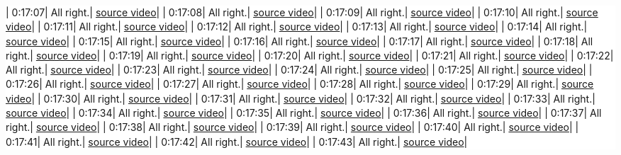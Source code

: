 | 0:17:07| All right.| [source video](https://archive.org/details/cocomr267190903specialcalled?start=1027)|
| 0:17:08| All right.| [source video](https://archive.org/details/cocomr267190903specialcalled?start=1028)|
| 0:17:09| All right.| [source video](https://archive.org/details/cocomr267190903specialcalled?start=1029)|
| 0:17:10| All right.| [source video](https://archive.org/details/cocomr267190903specialcalled?start=1030)|
| 0:17:11| All right.| [source video](https://archive.org/details/cocomr267190903specialcalled?start=1031)|
| 0:17:12| All right.| [source video](https://archive.org/details/cocomr267190903specialcalled?start=1032)|
| 0:17:13| All right.| [source video](https://archive.org/details/cocomr267190903specialcalled?start=1033)|
| 0:17:14| All right.| [source video](https://archive.org/details/cocomr267190903specialcalled?start=1034)|
| 0:17:15| All right.| [source video](https://archive.org/details/cocomr267190903specialcalled?start=1035)|
| 0:17:16| All right.| [source video](https://archive.org/details/cocomr267190903specialcalled?start=1036)|
| 0:17:17| All right.| [source video](https://archive.org/details/cocomr267190903specialcalled?start=1037)|
| 0:17:18| All right.| [source video](https://archive.org/details/cocomr267190903specialcalled?start=1038)|
| 0:17:19| All right.| [source video](https://archive.org/details/cocomr267190903specialcalled?start=1039)|
| 0:17:20| All right.| [source video](https://archive.org/details/cocomr267190903specialcalled?start=1040)|
| 0:17:21| All right.| [source video](https://archive.org/details/cocomr267190903specialcalled?start=1041)|
| 0:17:22| All right.| [source video](https://archive.org/details/cocomr267190903specialcalled?start=1042)|
| 0:17:23| All right.| [source video](https://archive.org/details/cocomr267190903specialcalled?start=1043)|
| 0:17:24| All right.| [source video](https://archive.org/details/cocomr267190903specialcalled?start=1044)|
| 0:17:25| All right.| [source video](https://archive.org/details/cocomr267190903specialcalled?start=1045)|
| 0:17:26| All right.| [source video](https://archive.org/details/cocomr267190903specialcalled?start=1046)|
| 0:17:27| All right.| [source video](https://archive.org/details/cocomr267190903specialcalled?start=1047)|
| 0:17:28| All right.| [source video](https://archive.org/details/cocomr267190903specialcalled?start=1048)|
| 0:17:29| All right.| [source video](https://archive.org/details/cocomr267190903specialcalled?start=1049)|
| 0:17:30| All right.| [source video](https://archive.org/details/cocomr267190903specialcalled?start=1050)|
| 0:17:31| All right.| [source video](https://archive.org/details/cocomr267190903specialcalled?start=1051)|
| 0:17:32| All right.| [source video](https://archive.org/details/cocomr267190903specialcalled?start=1052)|
| 0:17:33| All right.| [source video](https://archive.org/details/cocomr267190903specialcalled?start=1053)|
| 0:17:34| All right.| [source video](https://archive.org/details/cocomr267190903specialcalled?start=1054)|
| 0:17:35| All right.| [source video](https://archive.org/details/cocomr267190903specialcalled?start=1055)|
| 0:17:36| All right.| [source video](https://archive.org/details/cocomr267190903specialcalled?start=1056)|
| 0:17:37| All right.| [source video](https://archive.org/details/cocomr267190903specialcalled?start=1057)|
| 0:17:38| All right.| [source video](https://archive.org/details/cocomr267190903specialcalled?start=1058)|
| 0:17:39| All right.| [source video](https://archive.org/details/cocomr267190903specialcalled?start=1059)|
| 0:17:40| All right.| [source video](https://archive.org/details/cocomr267190903specialcalled?start=1060)|
| 0:17:41| All right.| [source video](https://archive.org/details/cocomr267190903specialcalled?start=1061)|
| 0:17:42| All right.| [source video](https://archive.org/details/cocomr267190903specialcalled?start=1062)|
| 0:17:43| All right.| [source video](https://archive.org/details/cocomr267190903specialcalled?start=1063)|